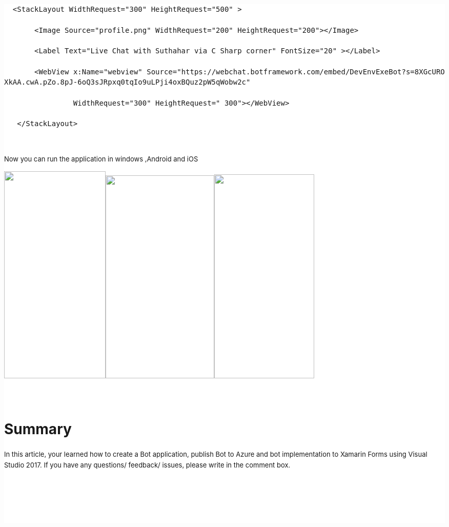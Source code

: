 <div class="preview">
<pre class="xaml">&nbsp;&nbsp;<span class="xaml__tag_start">&lt;StackLayout</span>&nbsp;<span class="xaml__attr_name">WidthRequest</span>=<span class="xaml__attr_value">&quot;300&quot;</span>&nbsp;<span class="xaml__attr_name">HeightRequest</span>=<span class="xaml__attr_value">&quot;500&quot;</span>&nbsp;<span class="xaml__tag_start">&gt;&nbsp;
</span>&nbsp;
&nbsp;&nbsp;&nbsp;&nbsp;&nbsp;&nbsp;&nbsp;<span class="xaml__tag_start">&lt;Image</span>&nbsp;<span class="xaml__attr_name">Source</span>=<span class="xaml__attr_value">&quot;profile.png&quot;</span>&nbsp;<span class="xaml__attr_name">WidthRequest</span>=<span class="xaml__attr_value">&quot;200&quot;</span>&nbsp;<span class="xaml__attr_name">HeightRequest</span>=<span class="xaml__attr_value">&quot;200&quot;</span><span class="xaml__tag_start">&gt;</span><span class="xaml__tag_end">&lt;/Image&gt;</span>&nbsp;
&nbsp;
&nbsp;&nbsp;&nbsp;&nbsp;&nbsp;&nbsp;&nbsp;<span class="xaml__tag_start">&lt;Label</span>&nbsp;<span class="xaml__attr_name">Text</span>=<span class="xaml__attr_value">&quot;Live&nbsp;Chat&nbsp;with&nbsp;Suthahar&nbsp;via&nbsp;C&nbsp;Sharp&nbsp;corner&quot;</span>&nbsp;<span class="xaml__attr_name">FontSize</span>=<span class="xaml__attr_value">&quot;20&quot;</span>&nbsp;<span class="xaml__tag_start">&gt;</span><span class="xaml__tag_end">&lt;/Label&gt;</span>&nbsp;
&nbsp;
&nbsp;&nbsp;&nbsp;&nbsp;&nbsp;&nbsp;&nbsp;<span class="xaml__tag_start">&lt;WebView</span>&nbsp;x:<span class="xaml__attr_name">Name</span>=<span class="xaml__attr_value">&quot;webview&quot;</span>&nbsp;<span class="xaml__attr_name">Source</span>=<span class="xaml__attr_value">&quot;https://webchat.botframework.com/embed/DevEnvExeBot?s=8XGcUROXkAA.cwA.pZo.8pJ-6oQ3sJRpxq0tqIo9uLPji4oxBQuz2pW5qWobw2c&quot;</span>&nbsp;
&nbsp;
&nbsp;&nbsp;&nbsp;&nbsp;&nbsp;&nbsp;&nbsp;&nbsp;&nbsp;&nbsp;&nbsp;&nbsp;&nbsp;&nbsp;&nbsp;&nbsp;<span class="xaml__attr_name">WidthRequest</span>=<span class="xaml__attr_value">&quot;300&quot;</span>&nbsp;<span class="xaml__attr_name">HeightRequest</span>=<span class="xaml__attr_value">&quot;&nbsp;300&quot;</span><span class="xaml__tag_start">&gt;</span><span class="xaml__tag_end">&lt;/WebView&gt;</span>&nbsp;
&nbsp;
&nbsp;&nbsp;&nbsp;<span class="xaml__tag_end">&lt;/StackLayout&gt;</span></pre>
</div>
</div>
</div>
<p>&nbsp;</p>
<p dir="ltr"><span style="font-size:small">Now you can run the application in windows ,Android and iOS</span></p>
<p dir="ltr"><span><img src="https://lh4.googleusercontent.com/9ZpxC9EyECja6fp8fRv7iv-ScfyeOeNDaDeG7nFAoY4LzDe5Dc5iKzZjOAnwPODv83G7qH4LbnTL6anU9dd2bKP4C8IRDeudups2JBw4OFJGc_-hxTvtPMaCL2aKwFlX9gb2uiZLFM_JC5OZRw" alt="" width="198" height="404"></span><span><img src="https://lh4.googleusercontent.com/dkG8sTaXUiPPPLaE5EXjRPnsIn6rUQpPl_qCXk-ZP5kTk_SSFGTpavNPGhVHbI7jIVzhJspFh7pHQCiuL_rc5TikuRT6VRbYEMyI2mm67Noot0mbXP98iygQ4K8uslwO-cpYAiwp8j11ZPLdgw" alt="" width="212" height="396"></span><span><img src="https://lh4.googleusercontent.com/doGiNM_E54M8zKCBNFIxGvqZ1rIZ7g0dExCkZPu_yjbwbQUFbJSL4ElqmHOvNxXT9Ph5ENype-96T6itam0X5SfP7dBr0YOJz01u2v2TTX2CgdIVjQCfersDFtsAgmnShRgJpM_PCTML3STipg" alt="" width="195" height="398"></span></p>
<p dir="ltr">&nbsp;</p>
<h1 dir="ltr"><span>Summary</span></h1>
<p dir="ltr"><span style="font-size:small">In this article, your learned how to create a Bot application, publish Bot to Azure and bot implementation to Xamarin Forms using Visual Studio 2017. If you have any questions/ feedback/ issues, please write in the
 comment box.</span></p>
<p dir="ltr">&nbsp;</p>
<p dir="ltr">&nbsp;</p>
<p dir="ltr">&nbsp;</p>
<div></div>
